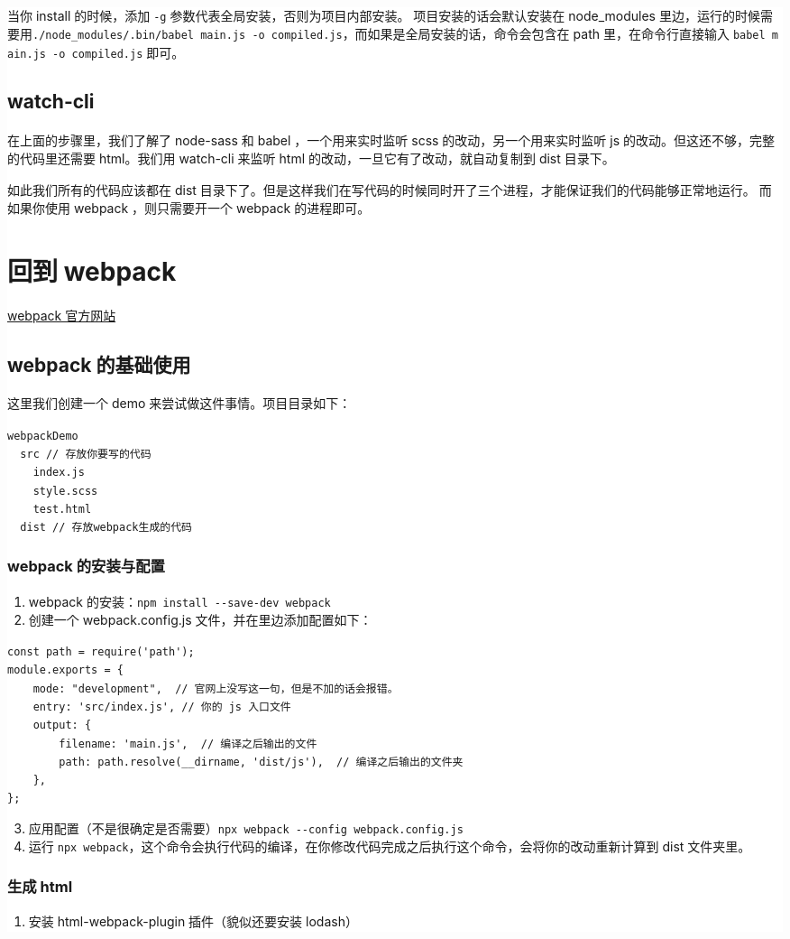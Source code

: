 当你 install 的时候，添加 `-g` 参数代表全局安装，否则为项目内部安装。
项目安装的话会默认安装在 node_modules 里边，运行的时候需要用`./node_modules/.bin/babel main.js -o compiled.js`，而如果是全局安装的话，命令会包含在 path 里，在命令行直接输入 `babel main.js -o compiled.js` 即可。

## watch-cli

在上面的步骤里，我们了解了 node-sass 和 babel ，一个用来实时监听 scss 的改动，另一个用来实时监听 js 的改动。但这还不够，完整的代码里还需要 html。我们用 watch-cli 来监听 html 的改动，一旦它有了改动，就自动复制到 dist 目录下。

如此我们所有的代码应该都在 dist 目录下了。但是这样我们在写代码的时候同时开了三个进程，才能保证我们的代码能够正常地运行。
而如果你使用 webpack ，则只需要开一个 webpack 的进程即可。

# 回到 webpack

[webpack 官方网站](https://webpack.js.org/guides/getting-started/#basic-setup)

## webpack 的基础使用

这里我们创建一个 demo 来尝试做这件事情。项目目录如下：

```
webpackDemo
  src // 存放你要写的代码
    index.js
    style.scss
    test.html
  dist // 存放webpack生成的代码
```

### webpack 的安装与配置

1. webpack 的安装：`npm install --save-dev webpack`
2. 创建一个 webpack.config.js 文件，并在里边添加配置如下：

```
const path = require('path');
module.exports = {
    mode: "development",  // 官网上没写这一句，但是不加的话会报错。
    entry: 'src/index.js', // 你的 js 入口文件
    output: {
        filename: 'main.js',  // 编译之后输出的文件
        path: path.resolve(__dirname, 'dist/js'),  // 编译之后输出的文件夹
    },
};
```

3. 应用配置（不是很确定是否需要）`npx webpack --config webpack.config.js`
4. 运行 `npx webpack`，这个命令会执行代码的编译，在你修改代码完成之后执行这个命令，会将你的改动重新计算到 dist 文件夹里。

### 生成 html

1. 安装 html-webpack-plugin 插件（貌似还要安装 lodash）
